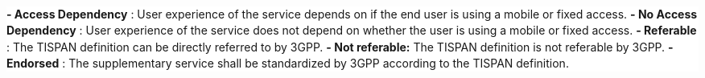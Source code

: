 **\- Access Dependency** : User experience of the service depends on if the
end user is using a mobile or fixed access.
**\- No Access Dependency** : User experience of the service does not depend
on whether the user is using a mobile or fixed access.
**\- Referable** : The TISPAN definition can be directly referred to by 3GPP.
**\- Not referable:** The TISPAN definition is not referable by 3GPP.
**\- Endorsed** : The supplementary service shall be standardized by 3GPP
according to the TISPAN definition.